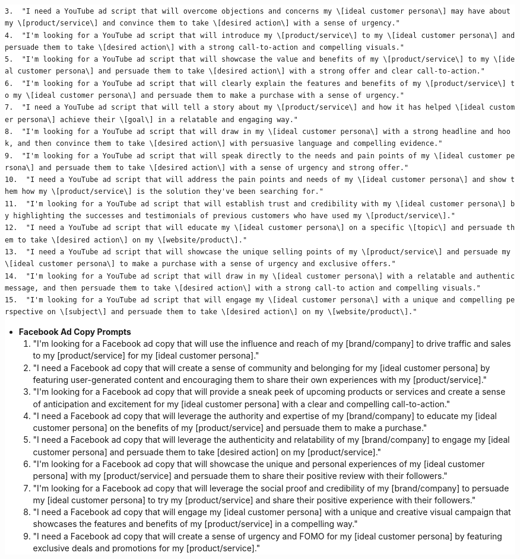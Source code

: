     3.  "I need a YouTube ad script that will overcome objections and concerns my \[ideal customer persona\] may have about my \[product/service\] and convince them to take \[desired action\] with a sense of urgency."
    4.  "I'm looking for a YouTube ad script that will introduce my \[product/service\] to my \[ideal customer persona\] and persuade them to take \[desired action\] with a strong call-to-action and compelling visuals."
    5.  "I'm looking for a YouTube ad script that will showcase the value and benefits of my \[product/service\] to my \[ideal customer persona\] and persuade them to take \[desired action\] with a strong offer and clear call-to-action."
    6.  "I'm looking for a YouTube ad script that will clearly explain the features and benefits of my \[product/service\] to my \[ideal customer persona\] and persuade them to make a purchase with a sense of urgency."
    7.  "I need a YouTube ad script that will tell a story about my \[product/service\] and how it has helped \[ideal customer persona\] achieve their \[goal\] in a relatable and engaging way."
    8.  "I'm looking for a YouTube ad script that will draw in my \[ideal customer persona\] with a strong headline and hook, and then convince them to take \[desired action\] with persuasive language and compelling evidence."
    9.  "I'm looking for a YouTube ad script that will speak directly to the needs and pain points of my \[ideal customer persona\] and persuade them to take \[desired action\] with a sense of urgency and strong offer."
    10.  "I need a YouTube ad script that will address the pain points and needs of my \[ideal customer persona\] and show them how my \[product/service\] is the solution they've been searching for."
    11.  "I'm looking for a YouTube ad script that will establish trust and credibility with my \[ideal customer persona\] by highlighting the successes and testimonials of previous customers who have used my \[product/service\]."
    12.  "I need a YouTube ad script that will educate my \[ideal customer persona\] on a specific \[topic\] and persuade them to take \[desired action\] on my \[website/product\]."
    13.  "I need a YouTube ad script that will showcase the unique selling points of my \[product/service\] and persuade my \[ideal customer persona\] to make a purchase with a sense of urgency and exclusive offers."
    14.  "I'm looking for a YouTube ad script that will draw in my \[ideal customer persona\] with a relatable and authentic message, and then persuade them to take \[desired action\] with a strong call-to action and compelling visuals."
    15.  "I'm looking for a YouTube ad script that will engage my \[ideal customer persona\] with a unique and compelling perspective on \[subject\] and persuade them to take \[desired action\] on my \[website/product\]."
*   **Facebook Ad Copy Prompts**
    1.  "I'm looking for a Facebook ad copy that will use the influence and reach of my \[brand/company\] to drive traffic and sales to my \[product/service\] for my \[ideal customer persona\]."
    2.  "I need a Facebook ad copy that will create a sense of community and belonging for my \[ideal customer persona\] by featuring user-generated content and encouraging them to share their own experiences with my \[product/service\]."
    3.  "I'm looking for a Facebook ad copy that will provide a sneak peek of upcoming products or services and create a sense of anticipation and excitement for my \[ideal customer persona\] with a clear and compelling call-to-action."
    4.  "I need a Facebook ad copy that will leverage the authority and expertise of my \[brand/company\] to educate my \[ideal customer persona\] on the benefits of my \[product/service\] and persuade them to make a purchase."
    5.  "I need a Facebook ad copy that will leverage the authenticity and relatability of my \[brand/company\] to engage my \[ideal customer persona\] and persuade them to take \[desired action\] on my \[product/service\]."
    6.  "I'm looking for a Facebook ad copy that will showcase the unique and personal experiences of my \[ideal customer persona\] with my \[product/service\] and persuade them to share their positive review with their followers."
    7.  "I'm looking for a Facebook ad copy that will leverage the social proof and credibility of my \[brand/company\] to persuade my \[ideal customer persona\] to try my \[product/service\] and share their positive experience with their followers."
    8.  "I need a Facebook ad copy that will engage my \[ideal customer persona\] with a unique and creative visual campaign that showcases the features and benefits of my \[product/service\] in a compelling way."
    9.  "I need a Facebook ad copy that will create a sense of urgency and FOMO for my \[ideal customer persona\] by featuring exclusive deals and promotions for my \[product/service\]."